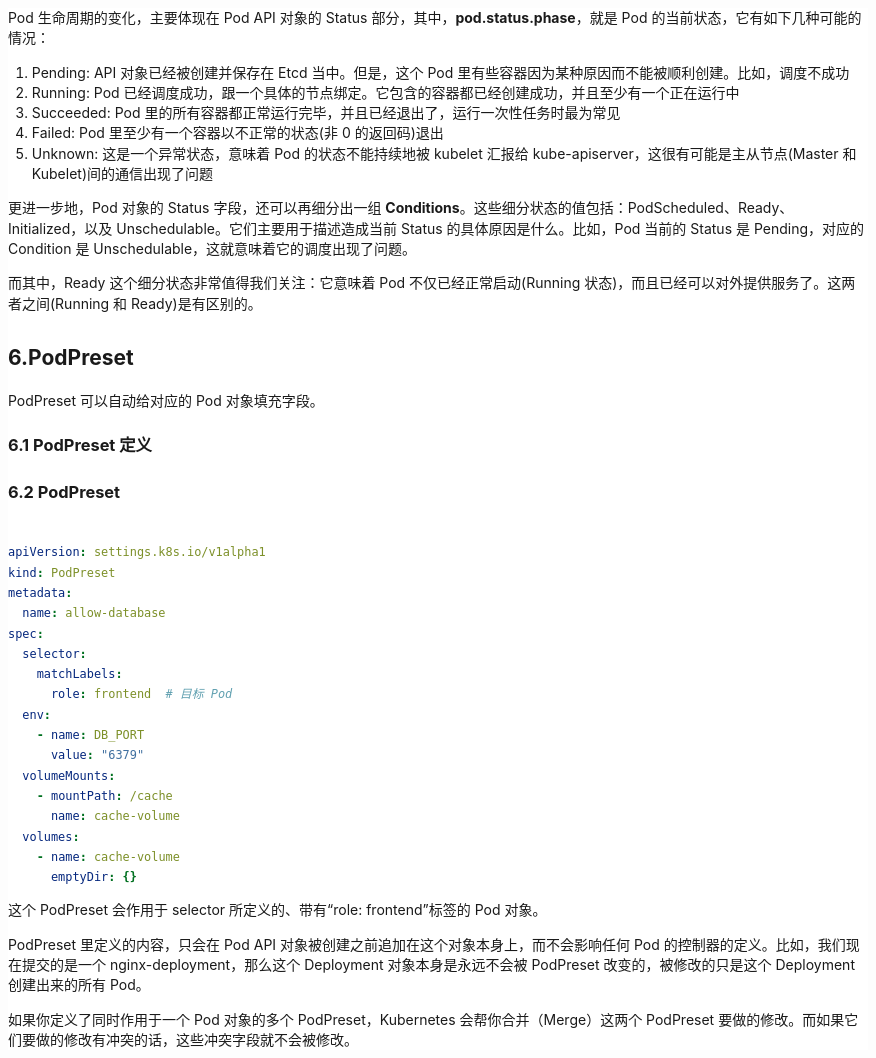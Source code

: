 Pod 生命周期的变化，主要体现在 Pod API 对象的 Status 部分，其中，**pod.status.phase**，就是 Pod 的当前状态，它有如下几种可能的情况：
1. Pending: API 对象已经被创建并保存在 Etcd 当中。但是，这个 Pod 里有些容器因为某种原因而不能被顺利创建。比如，调度不成功
2. Running: Pod 已经调度成功，跟一个具体的节点绑定。它包含的容器都已经创建成功，并且至少有一个正在运行中
3. Succeeded: Pod 里的所有容器都正常运行完毕，并且已经退出了，运行一次性任务时最为常见
4. Failed: Pod 里至少有一个容器以不正常的状态(非 0 的返回码)退出
5. Unknown: 这是一个异常状态，意味着 Pod 的状态不能持续地被 kubelet 汇报给 kube-apiserver，这很有可能是主从节点(Master 和 Kubelet)间的通信出现了问题

更进一步地，Pod 对象的 Status 字段，还可以再细分出一组 **Conditions**。这些细分状态的值包括：PodScheduled、Ready、Initialized，以及 Unschedulable。它们主要用于描述造成当前 Status 的具体原因是什么。比如，Pod 当前的 Status 是 Pending，对应的 Condition 是 Unschedulable，这就意味着它的调度出现了问题。

而其中，Ready 这个细分状态非常值得我们关注：它意味着 Pod 不仅已经正常启动(Running 状态)，而且已经可以对外提供服务了。这两者之间(Running 和 Ready)是有区别的。

## 6.PodPreset
PodPreset 可以自动给对应的 Pod 对象填充字段。

### 6.1 PodPreset 定义
```go

```

### 6.2 PodPreset
```yaml

apiVersion: settings.k8s.io/v1alpha1
kind: PodPreset
metadata:
  name: allow-database
spec:
  selector:
    matchLabels:
      role: frontend  # 目标 Pod
  env:
    - name: DB_PORT
      value: "6379"
  volumeMounts:
    - mountPath: /cache
      name: cache-volume
  volumes:
    - name: cache-volume
      emptyDir: {}
```

这个 PodPreset 会作用于 selector 所定义的、带有“role: frontend”标签的 Pod 对象。

PodPreset 里定义的内容，只会在 Pod API 对象被创建之前追加在这个对象本身上，而不会影响任何 Pod 的控制器的定义。比如，我们现在提交的是一个 nginx-deployment，那么这个 Deployment 对象本身是永远不会被 PodPreset 改变的，被修改的只是这个 Deployment 创建出来的所有 Pod。

如果你定义了同时作用于一个 Pod 对象的多个 PodPreset，Kubernetes 会帮你合并（Merge）这两个 PodPreset 要做的修改。而如果它们要做的修改有冲突的话，这些冲突字段就不会被修改。